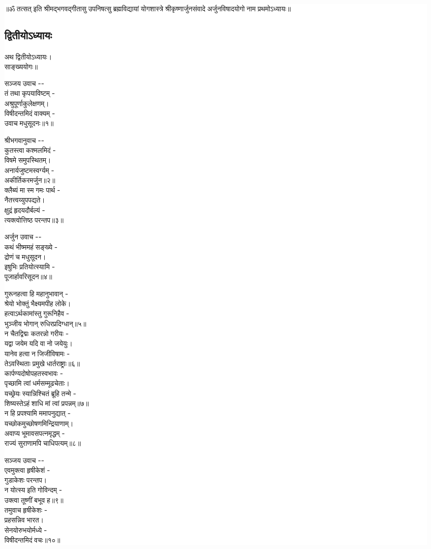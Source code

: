 ॥ॐ तत्सत् इति श्रीमद्भगवद्गीतासु उपनिषत्सु ब्रह्मविद्यायां योगशास्त्रे श्रीकृष्णार्जुनसंवादे अर्जुनविषादयोगो नाम प्रथमोऽध्यायः॥

## द्वितीयोऽध्यायः

अथ द्वितीयोऽध्यायः।  
साङ्ख्ययोगः॥

सञ्जय उवाच --  
तं तथा कृपयाविष्टम् -  
अश्रुपूर्णाकुलेक्षणम्।  
विषीदन्तमिदं वाक्यम् -  
उवाच मधुसूदनः॥१॥  

श्रीभगवानुवाच --  
कुतस्त्वा कश्मलमिदं -  
विषमे समुपस्थितम्।  
अनार्यजुष्टमस्वर्ग्यम् -  
अकीर्तिकरमर्जुन॥२॥  
क्लैब्यं मा स्म गमः पार्थ -  
नैतत्त्वय्युपपद्यते।  
क्षुद्रं हृदयदौर्बल्यं -  
त्यक्त्वोत्तिष्ठ परन्तप॥३॥  

अर्जुन उवाच --  
कथं भीष्ममहं सङ्ख्ये -  
द्रोणं च मधुसूदन।  
इषुभिः प्रतियोत्स्यामि -  
पूजार्हावरिसूदन॥४॥  

गुरूनहत्वा हि महानुभावान् -  
श्रेयो भोक्तुं भैक्ष्यमपीह लोके।  
हत्वाऽर्थकामांस्तु गुरूनिहैव -  
भुञ्जीय भोगान् रुधिरप्रदिग्धान्॥५॥  
न चैतद्विद्मः कतरन्नो गरीयः -  
यद्वा जयेम यदि वा नो जयेयुः।  
यानेव हत्वा न जिजीविषामः -  
तेऽवस्थिताः प्रमुखे धार्तराष्ट्राः॥६॥  
कार्पण्यदोषोपहतस्वभावः -  
पृच्छामि त्वां धर्मसम्मूढचेताः।  
यच्छ्रेयः स्यान्निश्चितं ब्रूहि तन्मे -  
शिष्यस्तेऽहं शाधि मां त्वां प्रपन्नम्॥७॥  
न हि प्रपश्यामि ममापनुद्यात् -  
यच्छोकमुच्छोषणमिन्द्रियाणाम्।  
अवाप्य भूमावसपत्नमृद्धम् -  
राज्यं सुराणामपि चाधिपत्यम्॥८॥  

सञ्जय उवाच --  
एवमुक्त्वा हृषीकेशं -  
गुडाकेशः परन्तप।  
न योत्स्य इति गोविन्दम् -  
उक्त्वा तूष्णीं बभूव ह॥९॥  
तमुवाच हृषीकेशः -  
प्रहसन्निव भारत।  
सेनयोरुभयोर्मध्ये -  
विषीदन्तमिदं वचः॥१०॥  
